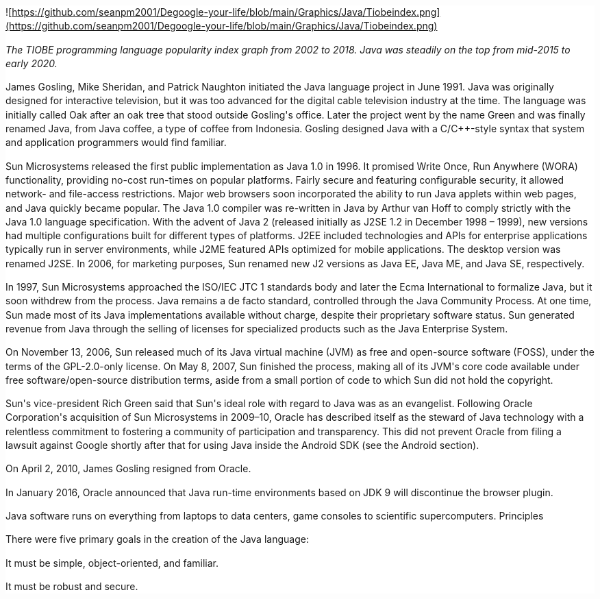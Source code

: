 ![https://github.com/seanpm2001/Degoogle-your-life/blob/main/Graphics/Java/Tiobeindex.png](https://github.com/seanpm2001/Degoogle-your-life/blob/main/Graphics/Java/Tiobeindex.png)

_The TIOBE programming language popularity index graph from 2002 to 2018. Java was steadily on the top from mid-2015 to early 2020._

James Gosling, Mike Sheridan, and Patrick Naughton initiated the Java language project in June 1991. Java was originally designed for interactive television, but it was too advanced for the digital cable television industry at the time. The language was initially called Oak after an oak tree that stood outside Gosling's office. Later the project went by the name Green and was finally renamed Java, from Java coffee, a type of coffee from Indonesia. Gosling designed Java with a C/C++-style syntax that system and application programmers would find familiar.

Sun Microsystems released the first public implementation as Java 1.0 in 1996. It promised Write Once, Run Anywhere (WORA) functionality, providing no-cost run-times on popular platforms. Fairly secure and featuring configurable security, it allowed network- and file-access restrictions. Major web browsers soon incorporated the ability to run Java applets within web pages, and Java quickly became popular. The Java 1.0 compiler was re-written in Java by Arthur van Hoff to comply strictly with the Java 1.0 language specification. With the advent of Java 2 (released initially as J2SE 1.2 in December 1998 – 1999), new versions had multiple configurations built for different types of platforms. J2EE included technologies and APIs for enterprise applications typically run in server environments, while J2ME featured APIs optimized for mobile applications. The desktop version was renamed J2SE. In 2006, for marketing purposes, Sun renamed new J2 versions as Java EE, Java ME, and Java SE, respectively.

In 1997, Sun Microsystems approached the ISO/IEC JTC 1 standards body and later the Ecma International to formalize Java, but it soon withdrew from the process. Java remains a de facto standard, controlled through the Java Community Process. At one time, Sun made most of its Java implementations available without charge, despite their proprietary software status. Sun generated revenue from Java through the selling of licenses for specialized products such as the Java Enterprise System.

On November 13, 2006, Sun released much of its Java virtual machine (JVM) as free and open-source software (FOSS), under the terms of the GPL-2.0-only license. On May 8, 2007, Sun finished the process, making all of its JVM's core code available under free software/open-source distribution terms, aside from a small portion of code to which Sun did not hold the copyright.

Sun's vice-president Rich Green said that Sun's ideal role with regard to Java was as an evangelist. Following Oracle Corporation's acquisition of Sun Microsystems in 2009–10, Oracle has described itself as the steward of Java technology with a relentless commitment to fostering a community of participation and transparency. This did not prevent Oracle from filing a lawsuit against Google shortly after that for using Java inside the Android SDK (see the Android section).

On April 2, 2010, James Gosling resigned from Oracle.

In January 2016, Oracle announced that Java run-time environments based on JDK 9 will discontinue the browser plugin.

Java software runs on everything from laptops to data centers, game consoles to scientific supercomputers.
Principles

There were five primary goals in the creation of the Java language:

It must be simple, object-oriented, and familiar.

It must be robust and secure.
